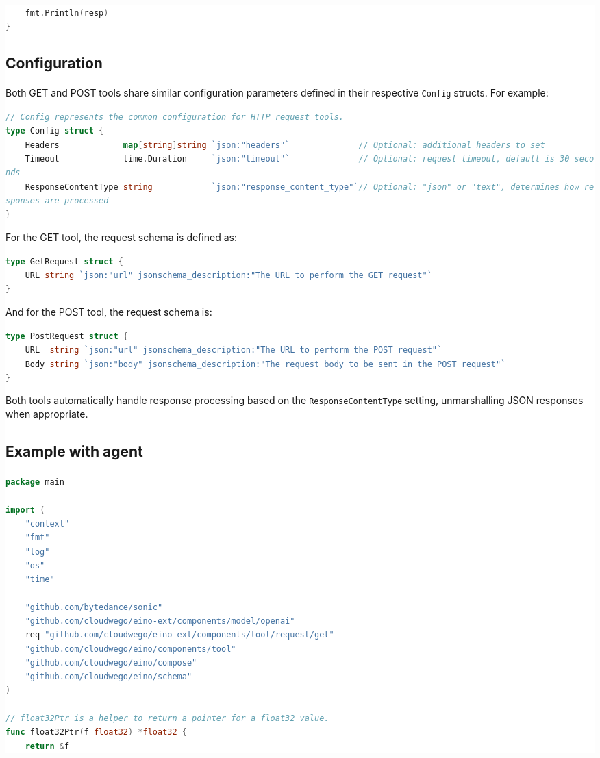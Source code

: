```go
	fmt.Println(resp)
}

```

## Configuration

Both GET and POST tools share similar configuration parameters defined in their respective `Config` structs. For example:

```go
// Config represents the common configuration for HTTP request tools.
type Config struct {
	Headers             map[string]string `json:"headers"`              // Optional: additional headers to set
	Timeout             time.Duration     `json:"timeout"`              // Optional: request timeout, default is 30 seconds
	ResponseContentType string            `json:"response_content_type"`// Optional: "json" or "text", determines how responses are processed
}
```

For the GET tool, the request schema is defined as:

```go
type GetRequest struct {
	URL string `json:"url" jsonschema_description:"The URL to perform the GET request"`
}
```

And for the POST tool, the request schema is:

```go
type PostRequest struct {
	URL  string `json:"url" jsonschema_description:"The URL to perform the POST request"`
	Body string `json:"body" jsonschema_description:"The request body to be sent in the POST request"`
}
```

Both tools automatically handle response processing based on the `ResponseContentType` setting, unmarshalling JSON responses when appropriate.


## Example with agent 

```go
package main

import (
	"context"
	"fmt"
	"log"
	"os"
	"time"

	"github.com/bytedance/sonic"
	"github.com/cloudwego/eino-ext/components/model/openai"
	req "github.com/cloudwego/eino-ext/components/tool/request/get"
	"github.com/cloudwego/eino/components/tool"
	"github.com/cloudwego/eino/compose"
	"github.com/cloudwego/eino/schema"
)

// float32Ptr is a helper to return a pointer for a float32 value.
func float32Ptr(f float32) *float32 {
	return &f
```
